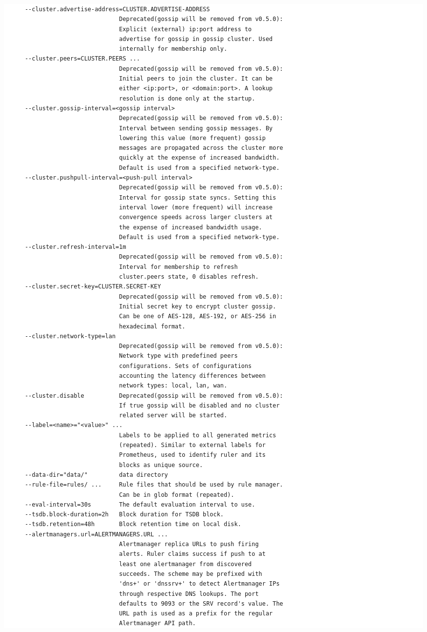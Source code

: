 ```$
      --cluster.advertise-address=CLUSTER.ADVERTISE-ADDRESS
                                 Deprecated(gossip will be removed from v0.5.0):
                                 Explicit (external) ip:port address to
                                 advertise for gossip in gossip cluster. Used
                                 internally for membership only.
      --cluster.peers=CLUSTER.PEERS ...
                                 Deprecated(gossip will be removed from v0.5.0):
                                 Initial peers to join the cluster. It can be
                                 either <ip:port>, or <domain:port>. A lookup
                                 resolution is done only at the startup.
      --cluster.gossip-interval=<gossip interval>
                                 Deprecated(gossip will be removed from v0.5.0):
                                 Interval between sending gossip messages. By
                                 lowering this value (more frequent) gossip
                                 messages are propagated across the cluster more
                                 quickly at the expense of increased bandwidth.
                                 Default is used from a specified network-type.
      --cluster.pushpull-interval=<push-pull interval>
                                 Deprecated(gossip will be removed from v0.5.0):
                                 Interval for gossip state syncs. Setting this
                                 interval lower (more frequent) will increase
                                 convergence speeds across larger clusters at
                                 the expense of increased bandwidth usage.
                                 Default is used from a specified network-type.
      --cluster.refresh-interval=1m
                                 Deprecated(gossip will be removed from v0.5.0):
                                 Interval for membership to refresh
                                 cluster.peers state, 0 disables refresh.
      --cluster.secret-key=CLUSTER.SECRET-KEY
                                 Deprecated(gossip will be removed from v0.5.0):
                                 Initial secret key to encrypt cluster gossip.
                                 Can be one of AES-128, AES-192, or AES-256 in
                                 hexadecimal format.
      --cluster.network-type=lan
                                 Deprecated(gossip will be removed from v0.5.0):
                                 Network type with predefined peers
                                 configurations. Sets of configurations
                                 accounting the latency differences between
                                 network types: local, lan, wan.
      --cluster.disable          Deprecated(gossip will be removed from v0.5.0):
                                 If true gossip will be disabled and no cluster
                                 related server will be started.
      --label=<name>="<value>" ...
                                 Labels to be applied to all generated metrics
                                 (repeated). Similar to external labels for
                                 Prometheus, used to identify ruler and its
                                 blocks as unique source.
      --data-dir="data/"         data directory
      --rule-file=rules/ ...     Rule files that should be used by rule manager.
                                 Can be in glob format (repeated).
      --eval-interval=30s        The default evaluation interval to use.
      --tsdb.block-duration=2h   Block duration for TSDB block.
      --tsdb.retention=48h       Block retention time on local disk.
      --alertmanagers.url=ALERTMANAGERS.URL ...
                                 Alertmanager replica URLs to push firing
                                 alerts. Ruler claims success if push to at
                                 least one alertmanager from discovered
                                 succeeds. The scheme may be prefixed with
                                 'dns+' or 'dnssrv+' to detect Alertmanager IPs
                                 through respective DNS lookups. The port
                                 defaults to 9093 or the SRV record's value. The
                                 URL path is used as a prefix for the regular
                                 Alertmanager API path.
```